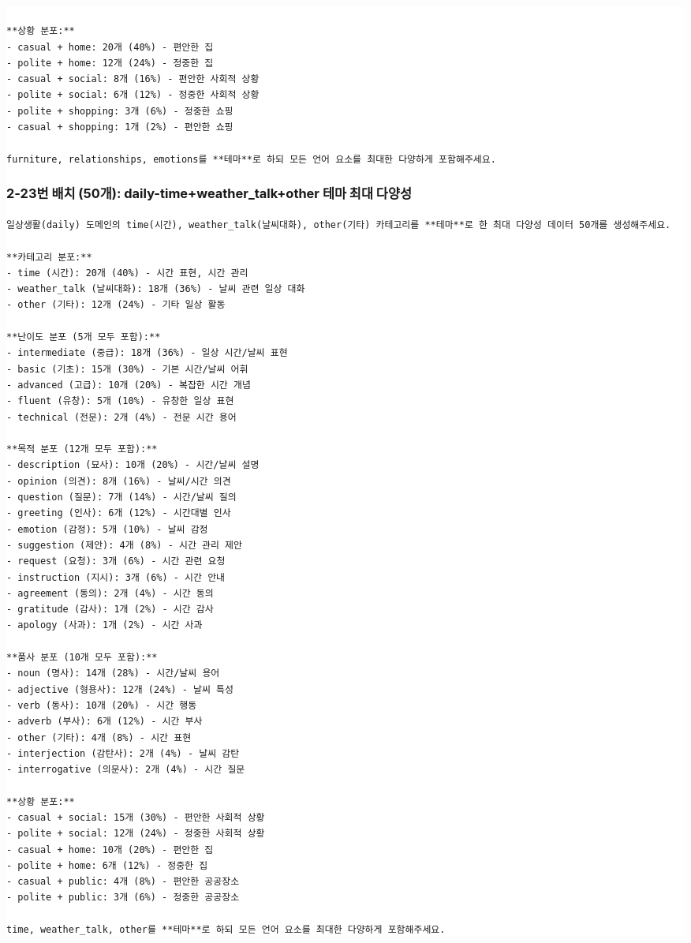 ```

**상황 분포:**
- casual + home: 20개 (40%) - 편안한 집
- polite + home: 12개 (24%) - 정중한 집
- casual + social: 8개 (16%) - 편안한 사회적 상황
- polite + social: 6개 (12%) - 정중한 사회적 상황
- polite + shopping: 3개 (6%) - 정중한 쇼핑
- casual + shopping: 1개 (2%) - 편안한 쇼핑

furniture, relationships, emotions를 **테마**로 하되 모든 언어 요소를 최대한 다양하게 포함해주세요.
```

### 2-23번 배치 (50개): daily-time+weather_talk+other 테마 최대 다양성

```
일상생활(daily) 도메인의 time(시간), weather_talk(날씨대화), other(기타) 카테고리를 **테마**로 한 최대 다양성 데이터 50개를 생성해주세요.

**카테고리 분포:**
- time (시간): 20개 (40%) - 시간 표현, 시간 관리
- weather_talk (날씨대화): 18개 (36%) - 날씨 관련 일상 대화
- other (기타): 12개 (24%) - 기타 일상 활동

**난이도 분포 (5개 모두 포함):**
- intermediate (중급): 18개 (36%) - 일상 시간/날씨 표현
- basic (기초): 15개 (30%) - 기본 시간/날씨 어휘
- advanced (고급): 10개 (20%) - 복잡한 시간 개념
- fluent (유창): 5개 (10%) - 유창한 일상 표현
- technical (전문): 2개 (4%) - 전문 시간 용어

**목적 분포 (12개 모두 포함):**
- description (묘사): 10개 (20%) - 시간/날씨 설명
- opinion (의견): 8개 (16%) - 날씨/시간 의견
- question (질문): 7개 (14%) - 시간/날씨 질의
- greeting (인사): 6개 (12%) - 시간대별 인사
- emotion (감정): 5개 (10%) - 날씨 감정
- suggestion (제안): 4개 (8%) - 시간 관리 제안
- request (요청): 3개 (6%) - 시간 관련 요청
- instruction (지시): 3개 (6%) - 시간 안내
- agreement (동의): 2개 (4%) - 시간 동의
- gratitude (감사): 1개 (2%) - 시간 감사
- apology (사과): 1개 (2%) - 시간 사과

**품사 분포 (10개 모두 포함):**
- noun (명사): 14개 (28%) - 시간/날씨 용어
- adjective (형용사): 12개 (24%) - 날씨 특성
- verb (동사): 10개 (20%) - 시간 행동
- adverb (부사): 6개 (12%) - 시간 부사
- other (기타): 4개 (8%) - 시간 표현
- interjection (감탄사): 2개 (4%) - 날씨 감탄
- interrogative (의문사): 2개 (4%) - 시간 질문

**상황 분포:**
- casual + social: 15개 (30%) - 편안한 사회적 상황
- polite + social: 12개 (24%) - 정중한 사회적 상황
- casual + home: 10개 (20%) - 편안한 집
- polite + home: 6개 (12%) - 정중한 집
- casual + public: 4개 (8%) - 편안한 공공장소
- polite + public: 3개 (6%) - 정중한 공공장소

time, weather_talk, other를 **테마**로 하되 모든 언어 요소를 최대한 다양하게 포함해주세요.
```
